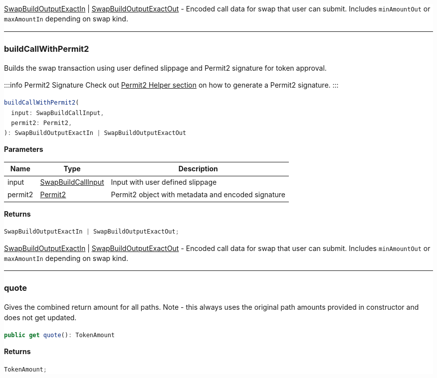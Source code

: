 [SwapBuildOutputExactIn](https://github.com/balancer/b-sdk/tree/main/src/entities/swap/types.ts#L31) | [SwapBuildOutputExactOut](https://github.com/balancer/b-sdk/tree/main/src/entities/swap/types.ts#L35) - Encoded call data for swap that user can submit. Includes `minAmountOut` or `maxAmountIn` depending on swap kind.

---

### buildCallWithPermit2

Builds the swap transaction using user defined slippage and Permit2 signature for token approval.

:::info Permit2 Signature
Check out [Permit2 Helper section](#permit2-helper) on how to generate a Permit2 signature.
:::

```typescript
buildCallWithPermit2(
  input: SwapBuildCallInput,
  permit2: Permit2,
): SwapBuildOutputExactIn | SwapBuildOutputExactOut
```

**Parameters**

| Name    | Type                                                                                             | Description                                        |
| ------- | ------------------------------------------------------------------------------------------------ | -------------------------------------------------- |
| input   | [SwapBuildCallInput](https://github.com/balancer/b-sdk/tree/main/src/entities/swap/types.ts#L21) | Input with user defined slippage                   |
| permit2 | [Permit2](https://github.com/balancer/b-sdk/tree/main/src/entities/permit2Helper/index.ts#L35)   | Permit2 object with metadata and encoded signature |

**Returns**

```typescript
SwapBuildOutputExactIn | SwapBuildOutputExactOut;
```

[SwapBuildOutputExactIn](https://github.com/balancer/b-sdk/tree/main/src/entities/swap/types.ts#L31) | [SwapBuildOutputExactOut](https://github.com/balancer/b-sdk/tree/main/src/entities/swap/types.ts#L35) - Encoded call data for swap that user can submit. Includes `minAmountOut` or `maxAmountIn` depending on swap kind.

---

### quote

Gives the combined return amount for all paths. Note - this always uses the original path amounts provided in constructor and does not get updated.

```typescript
public get quote(): TokenAmount
```

**Returns**

```typescript
TokenAmount;
```
